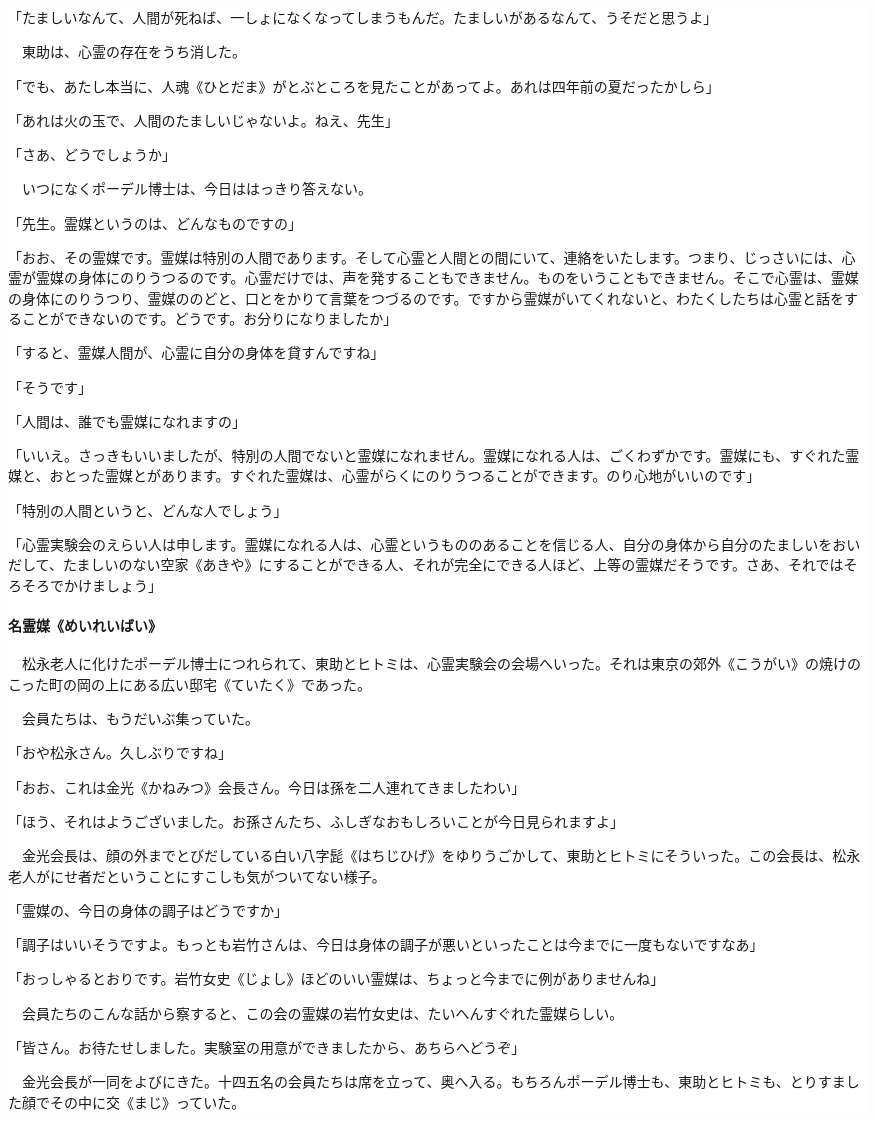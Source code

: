 「たましいなんて、人間が死ねば、一しょになくなってしまうもんだ。たましいがあるなんて、うそだと思うよ」

　東助は、心霊の存在をうち消した。

「でも、あたし本当に、人魂《ひとだま》がとぶところを見たことがあってよ。あれは四年前の夏だったかしら」

「あれは火の玉で、人間のたましいじゃないよ。ねえ、先生」

「さあ、どうでしょうか」

　いつになくポーデル博士は、今日ははっきり答えない。

「先生。霊媒というのは、どんなものですの」

「おお、その霊媒です。霊媒は特別の人間であります。そして心霊と人間との間にいて、連絡をいたします。つまり、じっさいには、心霊が霊媒の身体にのりうつるのです。心霊だけでは、声を発することもできません。ものをいうこともできません。そこで心霊は、霊媒の身体にのりうつり、霊媒ののどと、口とをかりて言葉をつづるのです。ですから霊媒がいてくれないと、わたくしたちは心霊と話をすることができないのです。どうです。お分りになりましたか」

「すると、霊媒人間が、心霊に自分の身体を貸すんですね」

「そうです」

「人間は、誰でも霊媒になれますの」

「いいえ。さっきもいいましたが、特別の人間でないと霊媒になれません。霊媒になれる人は、ごくわずかです。霊媒にも、すぐれた霊媒と、おとった霊媒とがあります。すぐれた霊媒は、心霊がらくにのりうつることができます。のり心地がいいのです」

「特別の人間というと、どんな人でしょう」

「心霊実験会のえらい人は申します。霊媒になれる人は、心霊というもののあることを信じる人、自分の身体から自分のたましいをおいだして、たましいのない空家《あきや》にすることができる人、それが完全にできる人ほど、上等の霊媒だそうです。さあ、それではそろそろでかけましょう」





#### 名霊媒《めいれいばい》






　松永老人に化けたポーデル博士につれられて、東助とヒトミは、心霊実験会の会場へいった。それは東京の郊外《こうがい》の焼けのこった町の岡の上にある広い邸宅《ていたく》であった。

　会員たちは、もうだいぶ集っていた。

「おや松永さん。久しぶりですね」

「おお、これは金光《かねみつ》会長さん。今日は孫を二人連れてきましたわい」

「ほう、それはようございました。お孫さんたち、ふしぎなおもしろいことが今日見られますよ」

　金光会長は、顔の外までとびだしている白い八字髭《はちじひげ》をゆりうごかして、東助とヒトミにそういった。この会長は、松永老人がにせ者だということにすこしも気がついてない様子。

「霊媒の、今日の身体の調子はどうですか」

「調子はいいそうですよ。もっとも岩竹さんは、今日は身体の調子が悪いといったことは今までに一度もないですなあ」

「おっしゃるとおりです。岩竹女史《じょし》ほどのいい霊媒は、ちょっと今までに例がありませんね」

　会員たちのこんな話から察すると、この会の霊媒の岩竹女史は、たいへんすぐれた霊媒らしい。

「皆さん。お待たせしました。実験室の用意ができましたから、あちらへどうぞ」

　金光会長が一同をよびにきた。十四五名の会員たちは席を立って、奥へ入る。もちろんポーデル博士も、東助とヒトミも、とりすました顔でその中に交《まじ》っていた。
